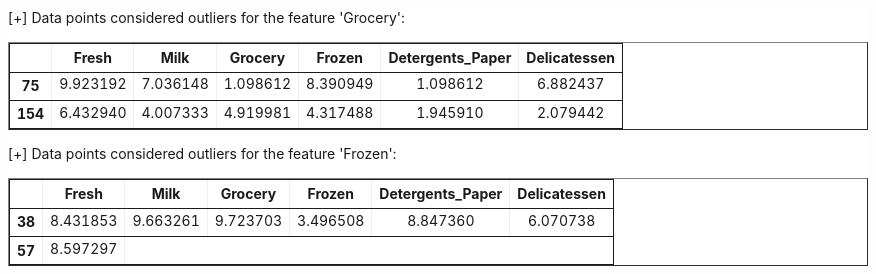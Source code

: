 [+] Data points considered outliers for the feature 'Grocery':
<div>
<table border="1" class="dataframe">
  <thead>
    <tr style="text-align: center; border:1px solid;">
      <th></th>
      <th>Fresh</th>
      <th>Milk</th>
      <th>Grocery</th>
      <th>Frozen</th>
      <th>Detergents_Paper</th>
      <th>Delicatessen</th>
    </tr>
  </thead>
  <tbody>
    <tr style="text-align: center; border:1px solid;">
      <th>75</th>
      <td>9.923192</td>
      <td>7.036148</td>
      <td>1.098612</td>
      <td>8.390949</td>
      <td>1.098612</td>
      <td>6.882437</td>
    </tr>
    <tr style="text-align: center; border:1px solid;">
      <th>154</th>
      <td>6.432940</td>
      <td>4.007333</td>
      <td>4.919981</td>
      <td>4.317488</td>
      <td>1.945910</td>
      <td>2.079442</td>
    </tr>
  </tbody>
</table>
</div>

[+] Data points considered outliers for the feature 'Frozen':
<div>
<table border="1" class="dataframe">
  <thead>
    <tr style="text-align: center; border:1px solid;">
      <th></th>
      <th>Fresh</th>
      <th>Milk</th>
      <th>Grocery</th>
      <th>Frozen</th>
      <th>Detergents_Paper</th>
      <th>Delicatessen</th>
    </tr>
  </thead>
  <tbody>
    <tr style="text-align: center; border:1px solid;">
      <th>38</th>
      <td>8.431853</td>
      <td>9.663261</td>
      <td>9.723703</td>
      <td>3.496508</td>
      <td>8.847360</td>
      <td>6.070738</td>
    </tr>
    <tr style="text-align: center; border:1px solid;">
      <th>57</th>
      <td>8.597297</td>